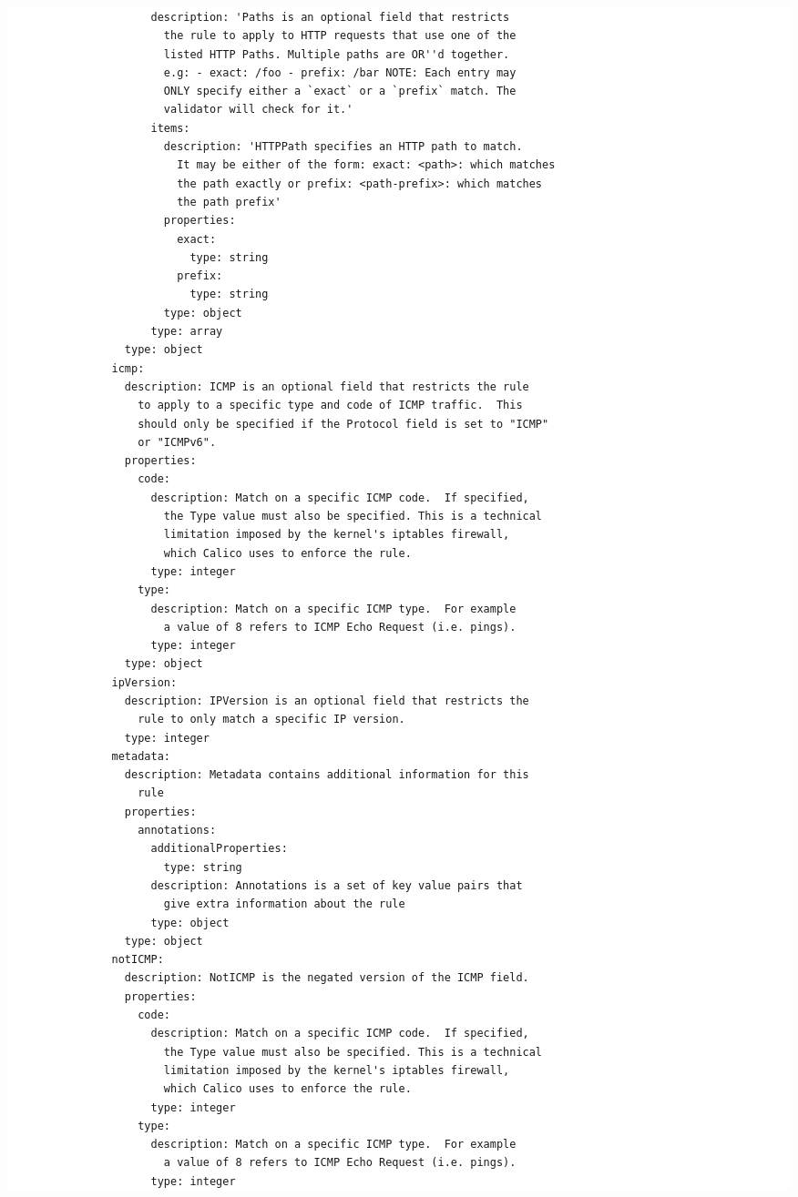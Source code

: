                           description: 'Paths is an optional field that restricts
                            the rule to apply to HTTP requests that use one of the
                            listed HTTP Paths. Multiple paths are OR''d together.
                            e.g: - exact: /foo - prefix: /bar NOTE: Each entry may
                            ONLY specify either a `exact` or a `prefix` match. The
                            validator will check for it.'
                          items:
                            description: 'HTTPPath specifies an HTTP path to match.
                              It may be either of the form: exact: <path>: which matches
                              the path exactly or prefix: <path-prefix>: which matches
                              the path prefix'
                            properties:
                              exact:
                                type: string
                              prefix:
                                type: string
                            type: object
                          type: array
                      type: object
                    icmp:
                      description: ICMP is an optional field that restricts the rule
                        to apply to a specific type and code of ICMP traffic.  This
                        should only be specified if the Protocol field is set to "ICMP"
                        or "ICMPv6".
                      properties:
                        code:
                          description: Match on a specific ICMP code.  If specified,
                            the Type value must also be specified. This is a technical
                            limitation imposed by the kernel's iptables firewall,
                            which Calico uses to enforce the rule.
                          type: integer
                        type:
                          description: Match on a specific ICMP type.  For example
                            a value of 8 refers to ICMP Echo Request (i.e. pings).
                          type: integer
                      type: object
                    ipVersion:
                      description: IPVersion is an optional field that restricts the
                        rule to only match a specific IP version.
                      type: integer
                    metadata:
                      description: Metadata contains additional information for this
                        rule
                      properties:
                        annotations:
                          additionalProperties:
                            type: string
                          description: Annotations is a set of key value pairs that
                            give extra information about the rule
                          type: object
                      type: object
                    notICMP:
                      description: NotICMP is the negated version of the ICMP field.
                      properties:
                        code:
                          description: Match on a specific ICMP code.  If specified,
                            the Type value must also be specified. This is a technical
                            limitation imposed by the kernel's iptables firewall,
                            which Calico uses to enforce the rule.
                          type: integer
                        type:
                          description: Match on a specific ICMP type.  For example
                            a value of 8 refers to ICMP Echo Request (i.e. pings).
                          type: integer
